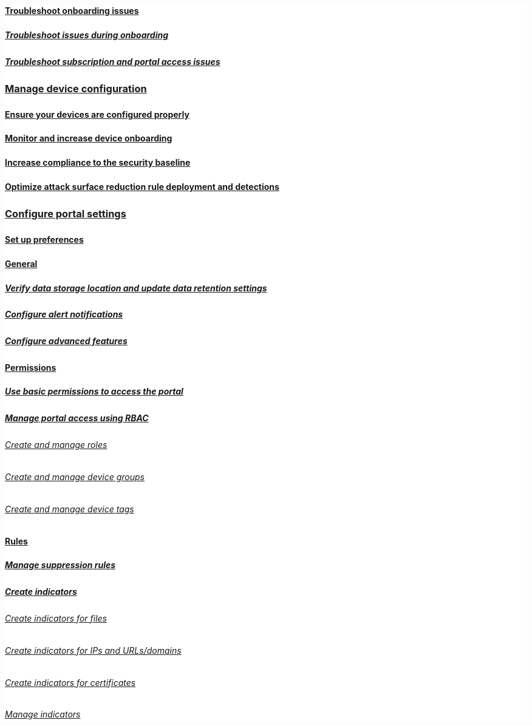 #### [Troubleshoot onboarding issues]()
##### [Troubleshoot issues during onboarding](microsoft-defender-atp/troubleshoot-onboarding.md)
##### [Troubleshoot subscription and portal access issues](microsoft-defender-atp/troubleshoot-onboarding-error-messages.md)

### [Manage device configuration]()
#### [Ensure your devices are configured properly](microsoft-defender-atp/configure-machines.md)
#### [Monitor and increase device onboarding](microsoft-defender-atp/configure-machines-onboarding.md)
#### [Increase compliance to the security baseline](microsoft-defender-atp/configure-machines-security-baseline.md)
#### [Optimize attack surface reduction rule deployment and detections](microsoft-defender-atp/configure-machines-asr.md)

### [Configure portal settings]()
#### [Set up preferences](microsoft-defender-atp/preferences-setup.md)
#### [General]()
##### [Verify data storage location and  update data retention settings](microsoft-defender-atp/data-retention-settings.md)
##### [Configure alert notifications](microsoft-defender-atp/configure-email-notifications.md)
##### [Configure advanced features](microsoft-defender-atp/advanced-features.md)

#### [Permissions]()
##### [Use basic permissions to access the portal](microsoft-defender-atp/basic-permissions.md)
##### [Manage portal access using RBAC](microsoft-defender-atp/rbac.md)
###### [Create and manage roles](microsoft-defender-atp/user-roles.md)
###### [Create and manage device groups](microsoft-defender-atp/machine-groups.md)
###### [Create and manage device tags](microsoft-defender-atp/machine-tags.md)


#### [Rules]()
##### [Manage suppression rules](microsoft-defender-atp/manage-suppression-rules.md)
##### [Create indicators](microsoft-defender-atp/manage-indicators.md)
###### [Create indicators for files](microsoft-defender-atp/indicator-file.md)
###### [Create indicators for IPs and URLs/domains](microsoft-defender-atp/indicator-ip-domain.md)
###### [Create indicators for certificates](microsoft-defender-atp/indicator-certificates.md)
###### [Manage indicators](microsoft-defender-atp/indicator-manage.md)